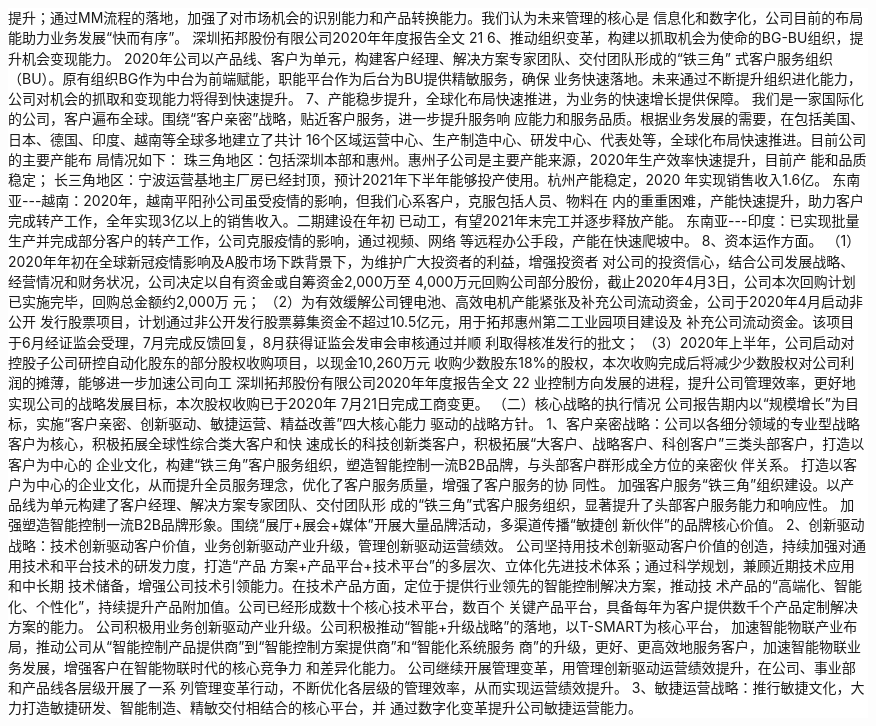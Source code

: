 提升；通过MM流程的落地，加强了对市场机会的识别能力和产品转换能力。我们认为未来管理的核心是
信息化和数字化，公司目前的布局能助力业务发展“快而有序”。
深圳拓邦股份有限公司2020年年度报告全文
21
6、推动组织变革，构建以抓取机会为使命的BG-BU组织，提升机会变现能力。
2020年公司以产品线、客户为单元，构建客户经理、解决方案专家团队、交付团队形成的“铁三角”
式客户服务组织（BU）。原有组织BG作为中台为前端赋能，职能平台作为后台为BU提供精敏服务，确保
业务快速落地。未来通过不断提升组织进化能力，公司对机会的抓取和变现能力将得到快速提升。
7、产能稳步提升，全球化布局快速推进，为业务的快速增长提供保障。
我们是一家国际化的公司，客户遍布全球。围绕“客户亲密”战略，贴近客户服务，进一步提升服务响
应能力和服务品质。根据业务发展的需要，在包括美国、日本、德国、印度、越南等全球多地建立了共计
16个区域运营中心、生产制造中心、研发中心、代表处等，全球化布局快速推进。目前公司的主要产能布
局情况如下：
珠三角地区：包括深圳本部和惠州。惠州子公司是主要产能来源，2020年生产效率快速提升，目前产
能和品质稳定；
长三角地区：宁波运营基地主厂房已经封顶，预计2021年下半年能够投产使用。杭州产能稳定，2020
年实现销售收入1.6亿。
东南亚---越南：2020年，越南平阳孙公司虽受疫情的影响，但我们心系客户，克服包括人员、物料在
内的重重困难，产能快速提升，助力客户完成转产工作，全年实现3亿以上的销售收入。二期建设在年初
已动工，有望2021年末完工并逐步释放产能。
东南亚---印度：已实现批量生产并完成部分客户的转产工作，公司克服疫情的影响，通过视频、网络
等远程办公手段，产能在快速爬坡中。
8、资本运作方面。
（1）2020年年初在全球新冠疫情影响及A股市场下跌背景下，为维护广大投资者的利益，增强投资者
对公司的投资信心，结合公司发展战略、经营情况和财务状况，公司决定以自有资金或自筹资金2,000万至
4,000万元回购公司部分股份，截止2020年4月3日，公司本次回购计划已实施完毕，回购总金额约2,000万
元；
（2）为有效缓解公司锂电池、高效电机产能紧张及补充公司流动资金，公司于2020年4月启动非公开
发行股票项目，计划通过非公开发行股票募集资金不超过10.5亿元，用于拓邦惠州第二工业园项目建设及
补充公司流动资金。该项目于6月经证监会受理，7月完成反馈回复，8月获得证监会发审会审核通过并顺
利取得核准发行的批文；
（3）2020年上半年，公司启动对控股子公司研控自动化股东的部分股权收购项目，以现金10,260万元
收购少数股东18%的股权，本次收购完成后将减少少数股权对公司利润的摊薄，能够进一步加速公司向工
深圳拓邦股份有限公司2020年年度报告全文
22
业控制方向发展的进程，提升公司管理效率，更好地实现公司的战略发展目标，本次股权收购已于2020年
7月21日完成工商变更。
（二）核心战略的执行情况
公司报告期内以“规模增长”为目标，实施“客户亲密、创新驱动、敏捷运营、精益改善”四大核心能力
驱动的战略方针。
1、客户亲密战略：公司以各细分领域的专业型战略客户为核心，积极拓展全球性综合类大客户和快
速成长的科技创新类客户，积极拓展“大客户、战略客户、科创客户”三类头部客户，打造以客户为中心的
企业文化，构建“铁三角”客户服务组织，塑造智能控制一流B2B品牌，与头部客户群形成全方位的亲密伙
伴关系。
打造以客户为中心的企业文化，从而提升全员服务理念，优化了客户服务质量，增强了客户服务的协
同性。
加强客户服务“铁三角”组织建设。以产品线为单元构建了客户经理、解决方案专家团队、交付团队形
成的“铁三角”式客户服务组织，显著提升了头部客户服务能力和响应性。
加强塑造智能控制一流B2B品牌形象。围绕“展厅+展会+媒体”开展大量品牌活动，多渠道传播“敏捷创
新伙伴”的品牌核心价值。
2、创新驱动战略：技术创新驱动客户价值，业务创新驱动产业升级，管理创新驱动运营绩效。
公司坚持用技术创新驱动客户价值的创造，持续加强对通用技术和平台技术的研发力度，打造“产品
方案+产品平台+技术平台”的多层次、立体化先进技术体系；通过科学规划，兼顾近期技术应用和中长期
技术储备，增强公司技术引领能力。在技术产品方面，定位于提供行业领先的智能控制解决方案，推动技
术产品的“高端化、智能化、个性化”，持续提升产品附加值。公司已经形成数十个核心技术平台，数百个
关键产品平台，具备每年为客户提供数千个产品定制解决方案的能力。
公司积极用业务创新驱动产业升级。公司积极推动“智能+升级战略”的落地，以T-SMART为核心平台，
加速智能物联产业布局，推动公司从“智能控制产品提供商”到“智能控制方案提供商”和“智能化系统服务
商”的升级，更好、更高效地服务客户，加速智能物联业务发展，增强客户在智能物联时代的核心竞争力
和差异化能力。
公司继续开展管理变革，用管理创新驱动运营绩效提升，在公司、事业部和产品线各层级开展了一系
列管理变革行动，不断优化各层级的管理效率，从而实现运营绩效提升。
3、敏捷运营战略：推行敏捷文化，大力打造敏捷研发、智能制造、精敏交付相结合的核心平台，并
通过数字化变革提升公司敏捷运营能力。